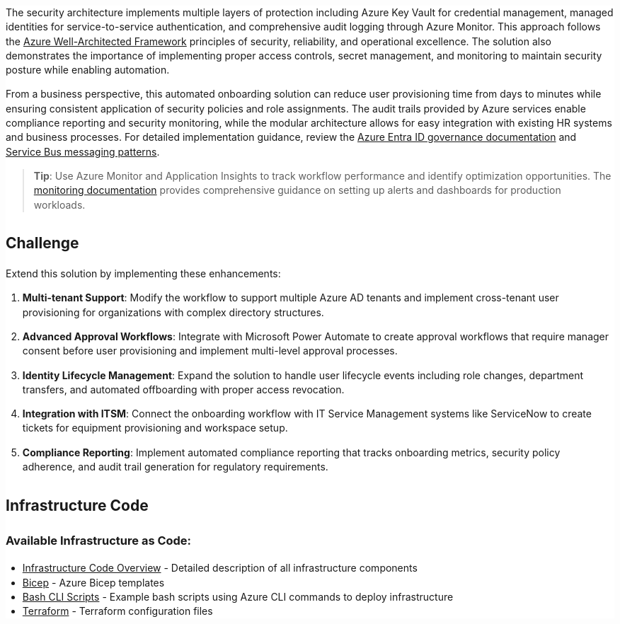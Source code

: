 The security architecture implements multiple layers of protection including Azure Key Vault for credential management, managed identities for service-to-service authentication, and comprehensive audit logging through Azure Monitor. This approach follows the [Azure Well-Architected Framework](https://learn.microsoft.com/en-us/azure/architecture/framework/) principles of security, reliability, and operational excellence. The solution also demonstrates the importance of implementing proper access controls, secret management, and monitoring to maintain security posture while enabling automation.

From a business perspective, this automated onboarding solution can reduce user provisioning time from days to minutes while ensuring consistent application of security policies and role assignments. The audit trails provided by Azure services enable compliance reporting and security monitoring, while the modular architecture allows for easy integration with existing HR systems and business processes. For detailed implementation guidance, review the [Azure Entra ID governance documentation](https://learn.microsoft.com/en-us/azure/active-directory/governance/) and [Service Bus messaging patterns](https://learn.microsoft.com/en-us/azure/service-bus-messaging/service-bus-messaging-overview).

> **Tip**: Use Azure Monitor and Application Insights to track workflow performance and identify optimization opportunities. The [monitoring documentation](https://learn.microsoft.com/en-us/azure/logic-apps/monitor-logic-apps) provides comprehensive guidance on setting up alerts and dashboards for production workloads.

## Challenge

Extend this solution by implementing these enhancements:

1. **Multi-tenant Support**: Modify the workflow to support multiple Azure AD tenants and implement cross-tenant user provisioning for organizations with complex directory structures.

2. **Advanced Approval Workflows**: Integrate with Microsoft Power Automate to create approval workflows that require manager consent before user provisioning and implement multi-level approval processes.

3. **Identity Lifecycle Management**: Expand the solution to handle user lifecycle events including role changes, department transfers, and automated offboarding with proper access revocation.

4. **Integration with ITSM**: Connect the onboarding workflow with IT Service Management systems like ServiceNow to create tickets for equipment provisioning and workspace setup.

5. **Compliance Reporting**: Implement automated compliance reporting that tracks onboarding metrics, security policy adherence, and audit trail generation for regulatory requirements.

## Infrastructure Code

### Available Infrastructure as Code:

- [Infrastructure Code Overview](code/README.md) - Detailed description of all infrastructure components
- [Bicep](code/bicep/) - Azure Bicep templates
- [Bash CLI Scripts](code/scripts/) - Example bash scripts using Azure CLI commands to deploy infrastructure
- [Terraform](code/terraform/) - Terraform configuration files